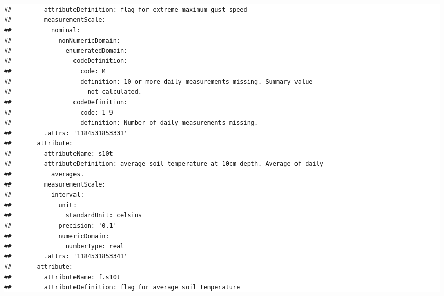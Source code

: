     ##         attributeDefinition: flag for extreme maximum gust speed
    ##         measurementScale:
    ##           nominal:
    ##             nonNumericDomain:
    ##               enumeratedDomain:
    ##                 codeDefinition:
    ##                   code: M
    ##                   definition: 10 or more daily measurements missing. Summary value
    ##                     not calculated.
    ##                 codeDefinition:
    ##                   code: 1-9
    ##                   definition: Number of daily measurements missing.
    ##         .attrs: '1184531853331'
    ##       attribute:
    ##         attributeName: s10t
    ##         attributeDefinition: average soil temperature at 10cm depth. Average of daily
    ##           averages.
    ##         measurementScale:
    ##           interval:
    ##             unit:
    ##               standardUnit: celsius
    ##             precision: '0.1'
    ##             numericDomain:
    ##               numberType: real
    ##         .attrs: '1184531853341'
    ##       attribute:
    ##         attributeName: f.s10t
    ##         attributeDefinition: flag for average soil temperature